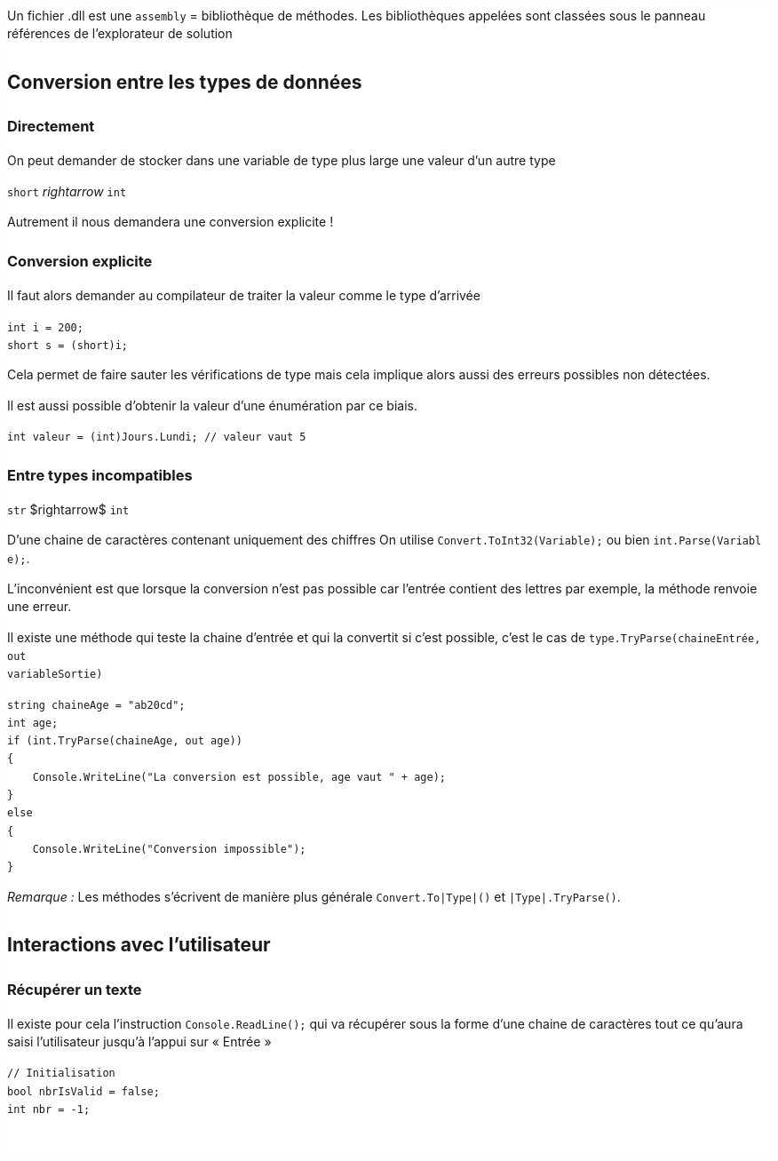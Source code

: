 Un fichier .dll est une <code class="csharp language-csharp">assembly</code> = bibliothèque de méthodes. Les bibliothèques appelées sont classées sous le panneau références de l’explorateur de solution
<h2 id="conversion-entre-les-types-de-données">Conversion entre les types de données</h2>
<h3 id="directement">Directement</h3>
On peut demander de stocker dans une variable de type plus large une valeur d’un autre type

<code class="csharp language-csharp">short</code> $rightarrow$ <code class="csharp language-csharp">int</code>

Autrement il nous demandera une conversion explicite !
<h3 id="conversion-explicite">Conversion explicite</h3>
Il faut alors demander au compilateur de traiter la valeur comme le type d’arrivée
<pre><code class="csharp language-csharp">int i = 200;  
short s = (short)i;  </code></pre>
Cela permet de faire sauter les vérifications de type mais cela implique alors aussi des erreurs possibles non détectées.

Il est aussi possible d’obtenir la valeur d’une énumération par ce biais.
<pre><code class="csharp language-csharp">int valeur = (int)Jours.Lundi; // valeur vaut 5</code></pre>
<h3 id="entre-types-incompatibles">Entre types incompatibles</h3>
<code class="csharp language-csharp">str</code> $rightarrow$ <code class="csharp language-csharp">int</code>

D’une chaine de caractères contenant uniquement des chiffres
On utilise <code class="csharp language-csharp">Convert.ToInt32(Variable);</code> ou bien <code class="csharp language-csharp">int.Parse(Variable);</code>.

L’inconvénient est que lorsque la conversion n’est pas possible car l’entrée contient des lettres par exemple, la méthode renvoie une erreur.

Il existe une méthode qui teste la chaine d’entrée et qui la convertit si c’est possible, c’est le cas de <code class="csharp language-csharp">type.TryParse(chaineEntrée, out variableSortie)</code>
<pre><code class="csharp language-csharp">string chaineAge = "ab20cd";  
int age;  
if (int.TryParse(chaineAge, out age))  
{  
    Console.WriteLine("La conversion est possible, age vaut " + age);  
}  
else  
{  
    Console.WriteLine("Conversion impossible");  
}  </code></pre>
<em>Remarque :</em> Les méthodes s’écrivent de manière plus générale <code class="csharp language-csharp">Convert.To|Type|()</code> et <code class="csharp language-csharp">|Type|.TryParse()</code>.
<h2 id="interactions-avec-l’utilisateur">Interactions avec l’utilisateur</h2>
<h3 id="récupérer-un-texte">Récupérer un texte</h3>
Il existe pour cela l’instruction <code class="csharp language-csharp">Console.ReadLine();</code> qui va récupérer sous la forme d’une chaine de caractères tout ce qu’aura saisi l’utilisateur jusqu’à l’appui sur « Entrée »
<pre><code class="csharp language-csharp">// Initialisation  
bool nbrIsValid = false;  
int nbr = -1;  
